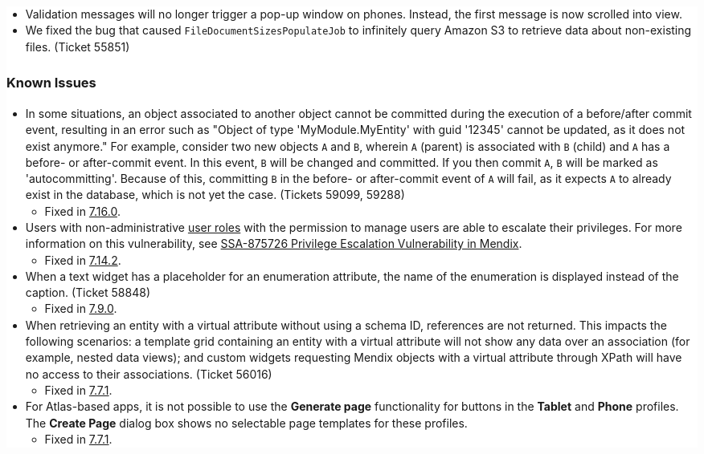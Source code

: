 * Validation messages will no longer trigger a pop-up window on phones. Instead, the first message is now scrolled into view.
* We fixed the bug that caused `FileDocumentSizesPopulateJob` to infinitely query Amazon S3 to retrieve data about non-existing files. (Ticket 55851)

### Known Issues

* In some situations, an object associated to another object cannot be committed during the execution of a before/after commit event, resulting in an error such as "Object of type 'MyModule.MyEntity' with guid '12345' cannot be updated, as it does not exist anymore." For example, consider two new objects `A` and `B`, wherein `A` (parent) is associated with `B` (child) and `A` has a before- or after-commit event. In this event, `B` will be changed and committed. If you then commit `A`, `B` will be marked as 'autocommitting'. Because of this, committing `B` in the before- or after-commit event of `A` will fail, as it expects `A` to already exist in the database, which is not yet the case. (Tickets 59099, 59288)
	* Fixed in [7.16.0](/releasenotes/studio-pro/7.16/#59099).
* Users with non-administrative [user roles](/refguide/user-roles/) with the permission to manage users are able to escalate their privileges. For more information on this vulnerability, see [SSA-875726 Privilege Escalation Vulnerability in Mendix](https:/new.siemens.com/global/en/products/services/cert.html#SecurityPublications).
	* Fixed in [7.14.2](/releasenotes/studio-pro/7.14/#875726).
* When a text widget has a placeholder for an enumeration attribute, the name of the enumeration is displayed instead of the caption. (Ticket 58848)
	* Fixed in [7.9.0](/releasenotes/studio-pro/7.9/#58848).
* When retrieving an entity with a virtual attribute without using a schema ID, references are not returned. This impacts the following scenarios: a template grid containing an entity with a virtual attribute will not show any data over an association (for example, nested data views); and custom widgets requesting Mendix objects with a virtual attribute through XPath will have no access to their associations. (Ticket 56016)
	* Fixed in [7.7.1](/releasenotes/studio-pro/7.7/#RN771).
* For Atlas-based apps, it is not possible to use the **Generate page** functionality for buttons in the **Tablet** and **Phone** profiles. The **Create Page** dialog box shows no selectable page templates for these profiles.
	* Fixed in [7.7.1](/releasenotes/studio-pro/7.7/).
  